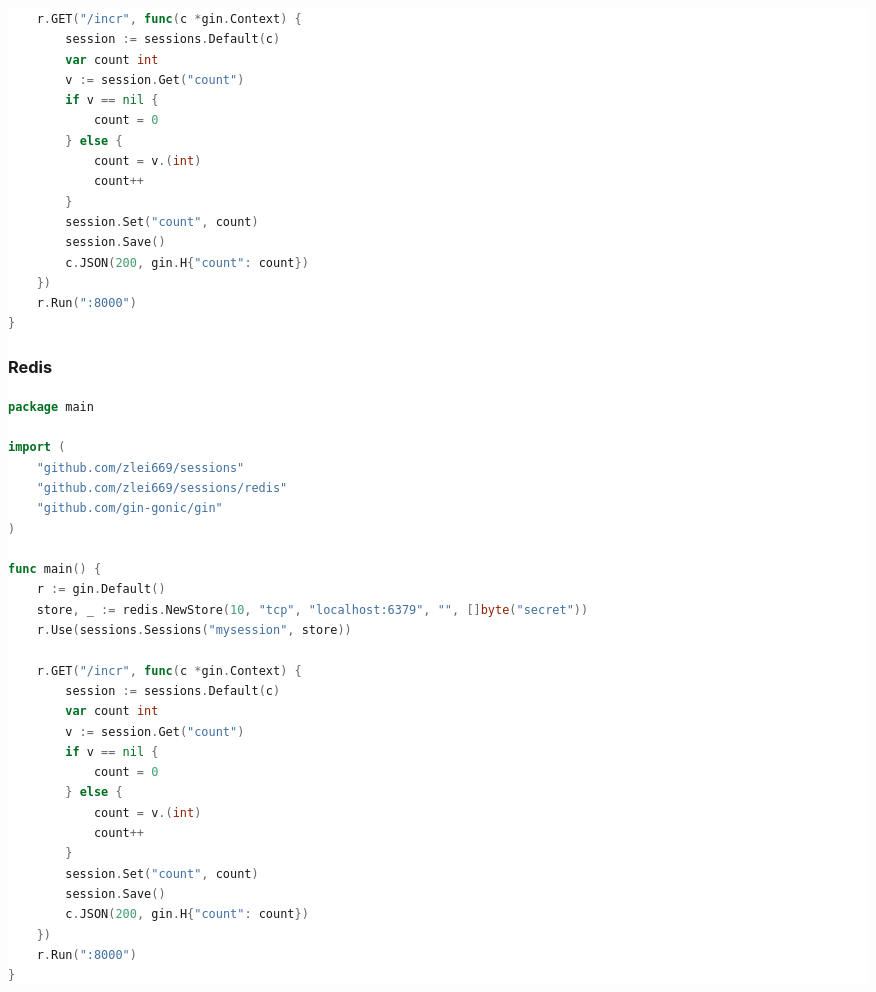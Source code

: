 ```go
	r.GET("/incr", func(c *gin.Context) {
		session := sessions.Default(c)
		var count int
		v := session.Get("count")
		if v == nil {
			count = 0
		} else {
			count = v.(int)
			count++
		}
		session.Set("count", count)
		session.Save()
		c.JSON(200, gin.H{"count": count})
	})
	r.Run(":8000")
}
```

### Redis

[embedmd]:# (_example/redis/main.go go)
```go
package main

import (
	"github.com/zlei669/sessions"
	"github.com/zlei669/sessions/redis"
	"github.com/gin-gonic/gin"
)

func main() {
	r := gin.Default()
	store, _ := redis.NewStore(10, "tcp", "localhost:6379", "", []byte("secret"))
	r.Use(sessions.Sessions("mysession", store))

	r.GET("/incr", func(c *gin.Context) {
		session := sessions.Default(c)
		var count int
		v := session.Get("count")
		if v == nil {
			count = 0
		} else {
			count = v.(int)
			count++
		}
		session.Set("count", count)
		session.Save()
		c.JSON(200, gin.H{"count": count})
	})
	r.Run(":8000")
}
```
